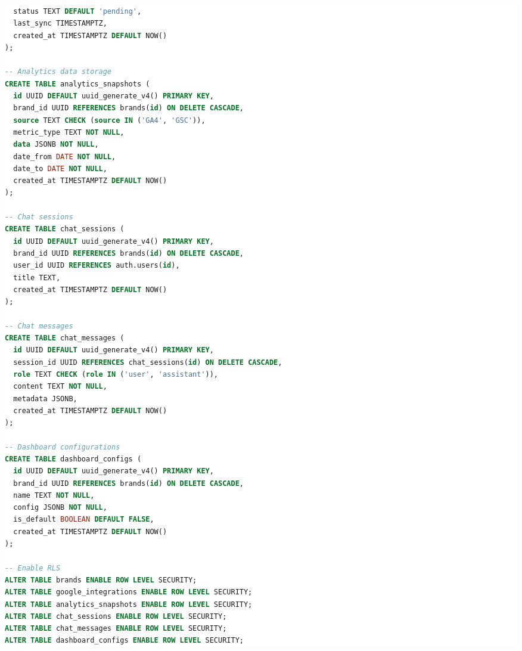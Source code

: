 ```sql
  status TEXT DEFAULT 'pending',
  last_sync TIMESTAMPTZ,
  created_at TIMESTAMPTZ DEFAULT NOW()
);

-- Analytics data storage
CREATE TABLE analytics_snapshots (
  id UUID DEFAULT uuid_generate_v4() PRIMARY KEY,
  brand_id UUID REFERENCES brands(id) ON DELETE CASCADE,
  source TEXT CHECK (source IN ('GA4', 'GSC')),
  metric_type TEXT NOT NULL,
  data JSONB NOT NULL,
  date_from DATE NOT NULL,
  date_to DATE NOT NULL,
  created_at TIMESTAMPTZ DEFAULT NOW()
);

-- Chat sessions
CREATE TABLE chat_sessions (
  id UUID DEFAULT uuid_generate_v4() PRIMARY KEY,
  brand_id UUID REFERENCES brands(id) ON DELETE CASCADE,
  user_id UUID REFERENCES auth.users(id),
  title TEXT,
  created_at TIMESTAMPTZ DEFAULT NOW()
);

-- Chat messages
CREATE TABLE chat_messages (
  id UUID DEFAULT uuid_generate_v4() PRIMARY KEY,
  session_id UUID REFERENCES chat_sessions(id) ON DELETE CASCADE,
  role TEXT CHECK (role IN ('user', 'assistant')),
  content TEXT NOT NULL,
  metadata JSONB,
  created_at TIMESTAMPTZ DEFAULT NOW()
);

-- Dashboard configurations
CREATE TABLE dashboard_configs (
  id UUID DEFAULT uuid_generate_v4() PRIMARY KEY,
  brand_id UUID REFERENCES brands(id) ON DELETE CASCADE,
  name TEXT NOT NULL,
  config JSONB NOT NULL,
  is_default BOOLEAN DEFAULT FALSE,
  created_at TIMESTAMPTZ DEFAULT NOW()
);

-- Enable RLS
ALTER TABLE brands ENABLE ROW LEVEL SECURITY;
ALTER TABLE google_integrations ENABLE ROW LEVEL SECURITY;
ALTER TABLE analytics_snapshots ENABLE ROW LEVEL SECURITY;
ALTER TABLE chat_sessions ENABLE ROW LEVEL SECURITY;
ALTER TABLE chat_messages ENABLE ROW LEVEL SECURITY;
ALTER TABLE dashboard_configs ENABLE ROW LEVEL SECURITY;
```
